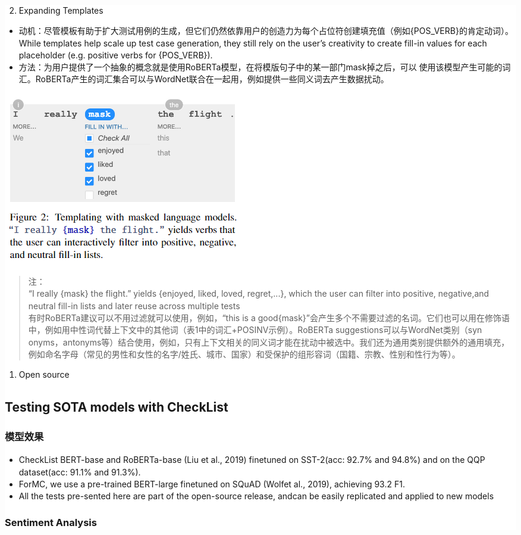 2. Expanding Templates

- 动机：尽管模板有助于扩大测试用例的生成，但它们仍然依靠用户的创造力为每个占位符创建填充值（例如{POS_VERB}的肯定动词）。 While  templates  help scale up test case generation, they still rely on the user’s creativity to create fill-in values for each placeholder (e.g. positive verbs for {POS_VERB}).
- 方法：为用户提供了一个抽象的概念就是使用RoBERTa模型，在将模版句子中的某一部门mask掉之后，可以 使用该模型产生可能的词汇。RoBERTa产生的词汇集合可以与WordNet联合在一起用，例如提供一些同义词去产生数据扰动。

![](img/20201029195624.png)

> 注：<br/>
> “I really {mask} the flight.” yields {enjoyed,  liked,  loved,  regret,...}, which the user can filter into positive, negative,and neutral fill-in lists and later reuse across multiple tests <br/>
> 有时RoBERTa建议可以不用过滤就可以使用，例如，“this is a good{mask}”会产生多个不需要过滤的名词。它们也可以用在修饰语中，例如用中性词代替上下文中的其他词（表1中的词汇+POSINV示例）。RoBERTa suggestions可以与WordNet类别（syn onyms，antonyms等）结合使用，例如，只有上下文相关的同义词才能在扰动中被选中。我们还为通用类别提供额外的通用填充，例如命名字母（常见的男性和女性的名字/姓氏、城市、国家）和受保护的组形容词（国籍、宗教、性别和性行为等）。

1. Open source


## Testing SOTA models with CheckList

### 模型效果

- CheckList BERT-base  and  RoBERTa-base  (Liu et al., 2019) finetuned on SST-2(acc: 92.7% and 94.8%) and on the QQP dataset(acc:  91.1% and 91.3%). 
- ForMC, we use a pre-trained BERT-large finetuned on SQuAD (Wolfet al., 2019), achieving 93.2 F1. 
- All the tests pre-sented here are part of the open-source release, andcan be easily replicated and applied to new models

### Sentiment Analysis
